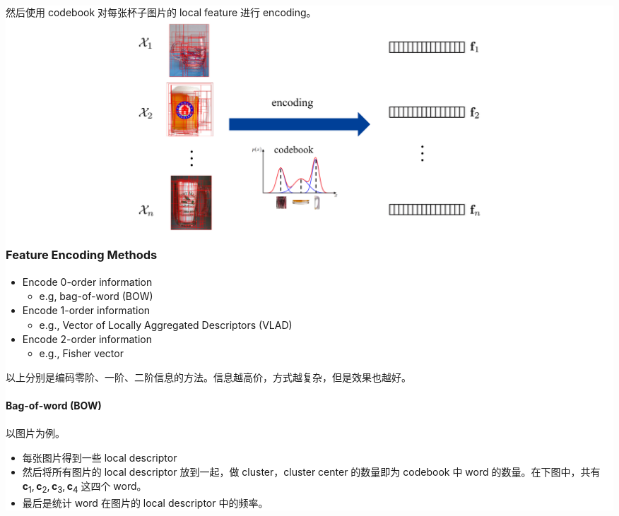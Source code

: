 然后使用 codebook 对每张杯子图片的 local feature 进行 encoding。
<img src='../../figure/数据科学基础笔记/5-Feature-Encoding/example_encoding.png' width=500 style="display: block; margin-left: auto; margin-right: auto;">

### Feature Encoding Methods
* Encode 0-order information 
  * e.g, bag-of-word (BOW)
* Encode 1-order information
  * e.g., Vector of Locally Aggregated Descriptors (VLAD)
* Encode 2-order information
  * e.g., Fisher vector

以上分别是编码零阶、一阶、二阶信息的方法。信息越高价，方式越复杂，但是效果也越好。

#### Bag-of-word (BOW)
以图片为例。
* 每张图片得到一些 local descriptor
* 然后将所有图片的 local descriptor 放到一起，做 cluster，cluster center 的数量即为 codebook 中 word 的数量。在下图中，共有 $\mathbf{c}_1,\mathbf{c}_2,\mathbf{c}_3,\mathbf{c}_4$ 这四个 word。
* 最后是统计 word 在图片的 local descriptor 中的频率。